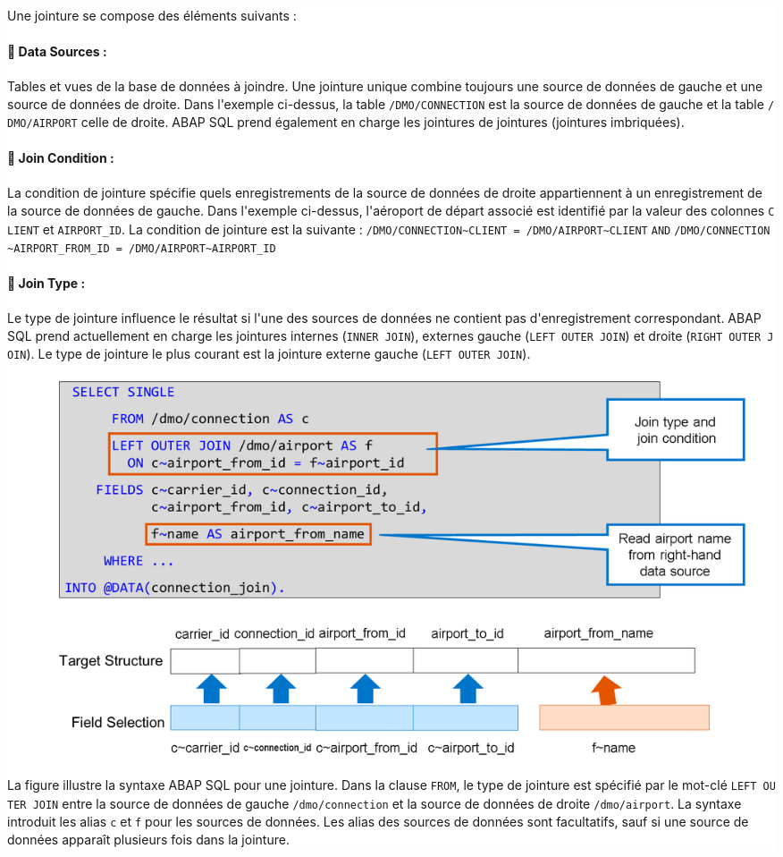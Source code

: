 Une jointure se compose des éléments suivants :

#### 💮 **Data Sources** :

Tables et vues de la base de données à joindre. Une jointure unique combine toujours une source de données de gauche et une source de données de droite. Dans l'exemple ci-dessus, la table `/DMO/CONNECTION` est la source de données de gauche et la table `/DMO/AIRPORT` celle de droite. ABAP SQL prend également en charge les jointures de jointures (jointures imbriquées).

#### 💮 **Join Condition** :

La condition de jointure spécifie quels enregistrements de la source de données de droite appartiennent à un enregistrement de la source de données de gauche. Dans l'exemple ci-dessus, l'aéroport de départ associé est identifié par la valeur des colonnes `CLIENT` et `AIRPORT_ID`. La condition de jointure est la suivante :
`/DMO/CONNECTION~CLIENT = /DMO/AIRPORT~CLIENT`
`AND`
`/DMO/CONNECTION~AIRPORT_FROM_ID = /DMO/AIRPORT~AIRPORT_ID`

#### 💮 **Join Type** :

Le type de jointure influence le résultat si l'une des sources de données ne contient pas d'enregistrement correspondant. ABAP SQL prend actuellement en charge les jointures internes (`INNER JOIN`), externes gauche (`LEFT OUTER JOIN`) et droite (`RIGHT OUTER JOIN`). Le type de jointure le plus courant est la jointure externe gauche (`LEFT OUTER JOIN`).

![](./assets/04-UseStructDataObjInABAPSQL_007.png)

La figure illustre la syntaxe ABAP SQL pour une jointure. Dans la clause `FROM`, le type de jointure est spécifié par le mot-clé `LEFT OUTER JOIN` entre la source de données de gauche `/dmo/connection` et la source de données de droite `/dmo/airport`. La syntaxe introduit les alias `c` et `f` pour les sources de données. Les alias des sources de données sont facultatifs, sauf si une source de données apparaît plusieurs fois dans la jointure.
